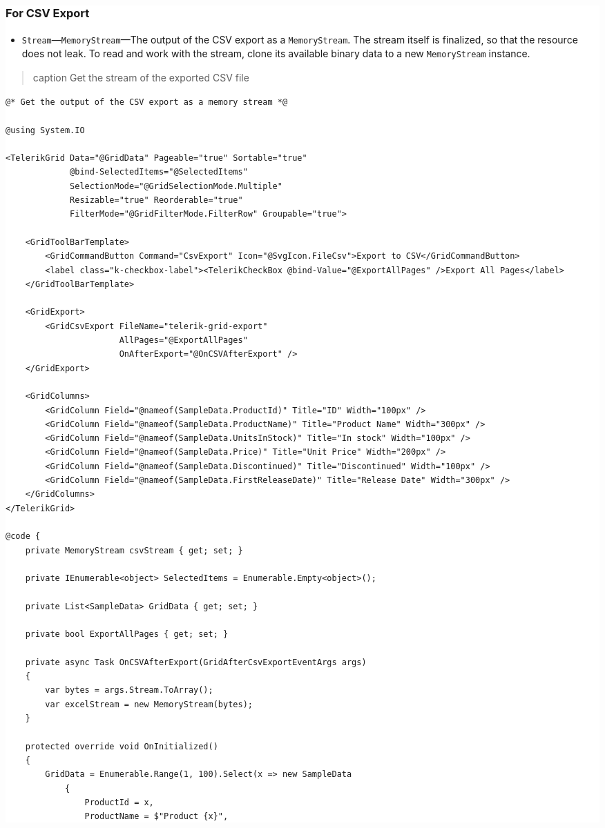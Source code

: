 ### For CSV Export

* `Stream`&mdash;`MemoryStream`&mdash;The output of the CSV export as a `MemoryStream`. The stream itself is finalized, so that the resource does not leak. To read and work with the stream, clone its available binary data to a new `MemoryStream` instance.

>caption Get the stream of the exported CSV file

````RAZOR CSV
@* Get the output of the CSV export as a memory stream *@

@using System.IO

<TelerikGrid Data="@GridData" Pageable="true" Sortable="true"
             @bind-SelectedItems="@SelectedItems"
             SelectionMode="@GridSelectionMode.Multiple"
             Resizable="true" Reorderable="true"
             FilterMode="@GridFilterMode.FilterRow" Groupable="true">

    <GridToolBarTemplate>
        <GridCommandButton Command="CsvExport" Icon="@SvgIcon.FileCsv">Export to CSV</GridCommandButton>
        <label class="k-checkbox-label"><TelerikCheckBox @bind-Value="@ExportAllPages" />Export All Pages</label>
    </GridToolBarTemplate>

    <GridExport>
        <GridCsvExport FileName="telerik-grid-export"
                       AllPages="@ExportAllPages"
                       OnAfterExport="@OnCSVAfterExport" />
    </GridExport>

    <GridColumns>
        <GridColumn Field="@nameof(SampleData.ProductId)" Title="ID" Width="100px" />
        <GridColumn Field="@nameof(SampleData.ProductName)" Title="Product Name" Width="300px" />
        <GridColumn Field="@nameof(SampleData.UnitsInStock)" Title="In stock" Width="100px" />
        <GridColumn Field="@nameof(SampleData.Price)" Title="Unit Price" Width="200px" />
        <GridColumn Field="@nameof(SampleData.Discontinued)" Title="Discontinued" Width="100px" />
        <GridColumn Field="@nameof(SampleData.FirstReleaseDate)" Title="Release Date" Width="300px" />
    </GridColumns>
</TelerikGrid>

@code {
    private MemoryStream csvStream { get; set; }

    private IEnumerable<object> SelectedItems = Enumerable.Empty<object>();

    private List<SampleData> GridData { get; set; }
    
    private bool ExportAllPages { get; set; }

    private async Task OnCSVAfterExport(GridAfterCsvExportEventArgs args)
    {
        var bytes = args.Stream.ToArray();
        var excelStream = new MemoryStream(bytes);       
    }

    protected override void OnInitialized()
    {
        GridData = Enumerable.Range(1, 100).Select(x => new SampleData
            {
                ProductId = x,
                ProductName = $"Product {x}",
````